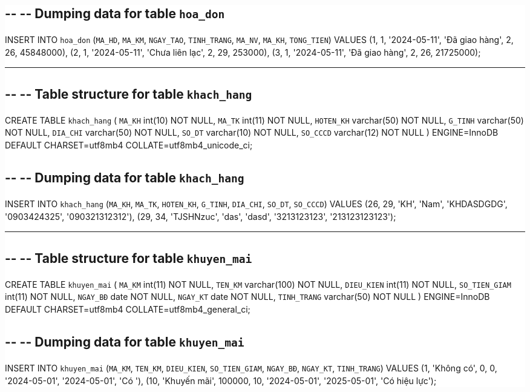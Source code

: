 --
-- Dumping data for table `hoa_don`
--

INSERT INTO `hoa_don` (`MA_HD`, `MA_KM`, `NGAY_TAO`, `TINH_TRANG`, `MA_NV`, `MA_KH`, `TONG_TIEN`) VALUES
(1, 1, '2024-05-11', 'Đã giao hàng', 2, 26, 45848000),
(2, 1, '2024-05-11', 'Chưa liên lạc', 2, 29, 253000),
(3, 1, '2024-05-11', 'Đã giao hàng', 2, 26, 21725000);

-- --------------------------------------------------------

--
-- Table structure for table `khach_hang`
--

CREATE TABLE `khach_hang` (
  `MA_KH` int(10) NOT NULL,
  `MA_TK` int(11) NOT NULL,
  `HOTEN_KH` varchar(50) NOT NULL,
  `G_TINH` varchar(50) NOT NULL,
  `DIA_CHI` varchar(50) NOT NULL,
  `SO_DT` varchar(10) NOT NULL,
  `SO_CCCD` varchar(12) NOT NULL
) ENGINE=InnoDB DEFAULT CHARSET=utf8mb4 COLLATE=utf8mb4_unicode_ci;

--
-- Dumping data for table `khach_hang`
--

INSERT INTO `khach_hang` (`MA_KH`, `MA_TK`, `HOTEN_KH`, `G_TINH`, `DIA_CHI`, `SO_DT`, `SO_CCCD`) VALUES
(26, 29, 'KH', 'Nam', 'KHDASDGDG', '0903424325', '090321312312'),
(29, 34, 'TJSHNzuc', 'das', 'dasd', '3213123123', '213123123123');

-- --------------------------------------------------------

--
-- Table structure for table `khuyen_mai`
--

CREATE TABLE `khuyen_mai` (
  `MA_KM` int(11) NOT NULL,
  `TEN_KM` varchar(100) NOT NULL,
  `DIEU_KIEN` int(11) NOT NULL,
  `SO_TIEN_GIAM` int(11) NOT NULL,
  `NGAY_BĐ` date NOT NULL,
  `NGAY_KT` date NOT NULL,
  `TINH_TRANG` varchar(50) NOT NULL
) ENGINE=InnoDB DEFAULT CHARSET=utf8mb4 COLLATE=utf8mb4_general_ci;

--
-- Dumping data for table `khuyen_mai`
--

INSERT INTO `khuyen_mai` (`MA_KM`, `TEN_KM`, `DIEU_KIEN`, `SO_TIEN_GIAM`, `NGAY_BĐ`, `NGAY_KT`, `TINH_TRANG`) VALUES
(1, 'Không có', 0, 0, '2024-05-01', '2024-05-01', 'Có '),
(10, 'Khuyến mãi', 100000, 10, '2024-05-01', '2025-05-01', 'Có hiệu lực');
